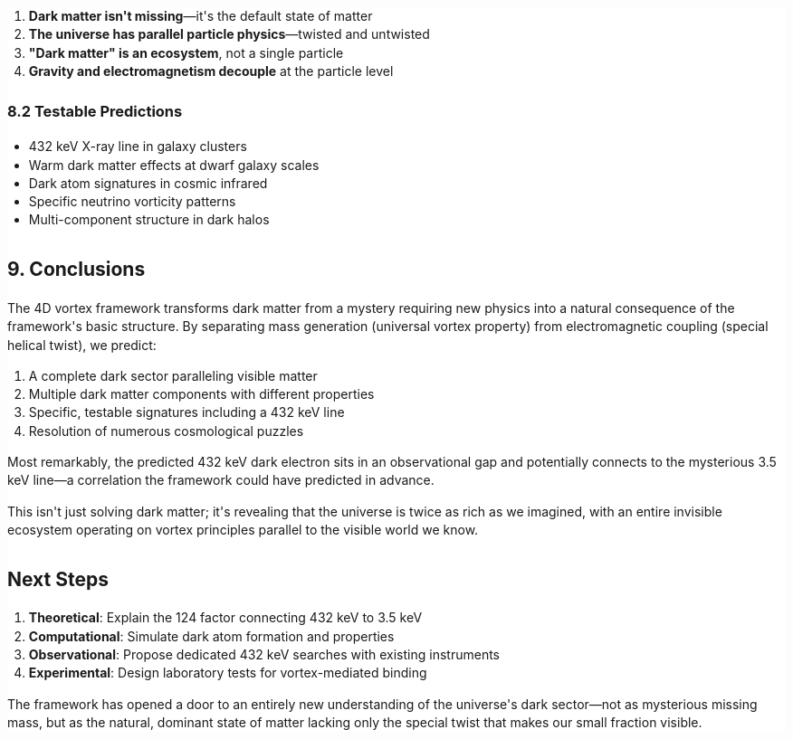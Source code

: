 1. **Dark matter isn't missing**—it's the default state of matter
2. **The universe has parallel particle physics**—twisted and untwisted
3. **"Dark matter" is an ecosystem**, not a single particle
4. **Gravity and electromagnetism decouple** at the particle level

### 8.2 Testable Predictions

- 432 keV X-ray line in galaxy clusters
- Warm dark matter effects at dwarf galaxy scales
- Dark atom signatures in cosmic infrared
- Specific neutrino vorticity patterns
- Multi-component structure in dark halos

## 9. Conclusions

The 4D vortex framework transforms dark matter from a mystery requiring new physics into a natural consequence of the framework's basic structure. By separating mass generation (universal vortex property) from electromagnetic coupling (special helical twist), we predict:

1. A complete dark sector paralleling visible matter
2. Multiple dark matter components with different properties
3. Specific, testable signatures including a 432 keV line
4. Resolution of numerous cosmological puzzles

Most remarkably, the predicted 432 keV dark electron sits in an observational gap and potentially connects to the mysterious 3.5 keV line—a correlation the framework could have predicted in advance.

This isn't just solving dark matter; it's revealing that the universe is twice as rich as we imagined, with an entire invisible ecosystem operating on vortex principles parallel to the visible world we know.

## Next Steps

1. **Theoretical**: Explain the 124 factor connecting 432 keV to 3.5 keV
2. **Computational**: Simulate dark atom formation and properties
3. **Observational**: Propose dedicated 432 keV searches with existing instruments
4. **Experimental**: Design laboratory tests for vortex-mediated binding

The framework has opened a door to an entirely new understanding of the universe's dark sector—not as mysterious missing mass, but as the natural, dominant state of matter lacking only the special twist that makes our small fraction visible.
